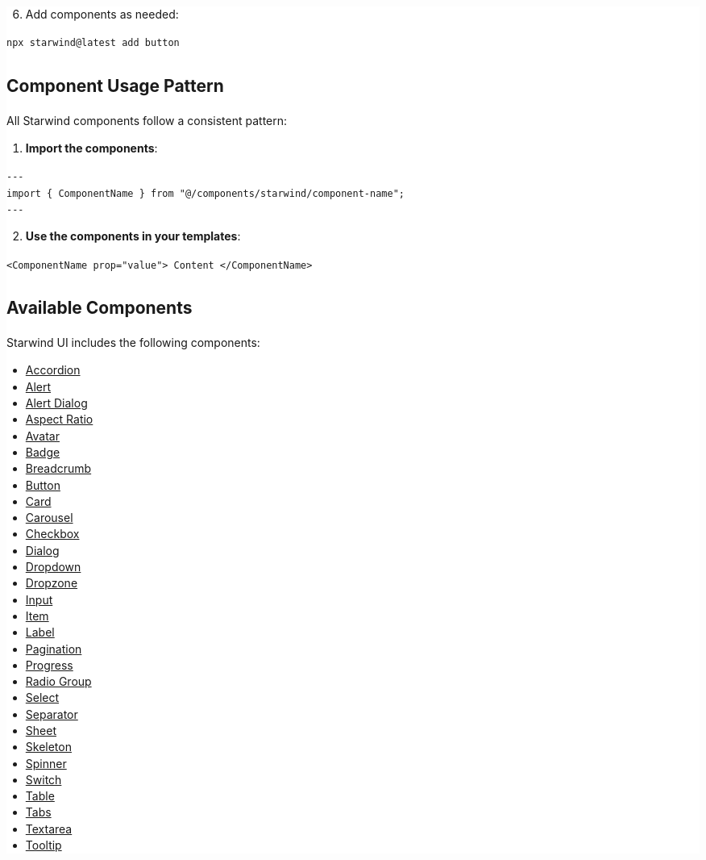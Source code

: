 6. Add components as needed:

```bash
npx starwind@latest add button
```

## Component Usage Pattern

All Starwind components follow a consistent pattern:

1. **Import the components**:

```astro
---
import { ComponentName } from "@/components/starwind/component-name";
---
```

2. **Use the components in your templates**:

```astro
<ComponentName prop="value"> Content </ComponentName>
```

## Available Components

Starwind UI includes the following components:

- [Accordion](https://starwind.dev/docs/components/accordion)
- [Alert](https://starwind.dev/docs/components/alert)
- [Alert Dialog](https://starwind.dev/docs/components/alert-dialog)
- [Aspect Ratio](https://starwind.dev/docs/components/aspect-ratio)
- [Avatar](https://starwind.dev/docs/components/avatar)
- [Badge](https://starwind.dev/docs/components/badge)
- [Breadcrumb](https://starwind.dev/docs/components/breadcrumb)
- [Button](https://starwind.dev/docs/components/button)
- [Card](https://starwind.dev/docs/components/card)
- [Carousel](https://starwind.dev/docs/components/carousel)
- [Checkbox](https://starwind.dev/docs/components/checkbox)
- [Dialog](https://starwind.dev/docs/components/dialog)
- [Dropdown](https://starwind.dev/docs/components/dropdown)
- [Dropzone](https://starwind.dev/docs/components/dropzone)
- [Input](https://starwind.dev/docs/components/input)
- [Item](https://starwind.dev/docs/components/item)
- [Label](https://starwind.dev/docs/components/label)
- [Pagination](https://starwind.dev/docs/components/pagination)
- [Progress](https://starwind.dev/docs/components/progress)
- [Radio Group](https://starwind.dev/docs/components/radio-group)
- [Select](https://starwind.dev/docs/components/select)
- [Separator](https://starwind.dev/docs/components/separator)
- [Sheet](https://starwind.dev/docs/components/sheet)
- [Skeleton](https://starwind.dev/docs/components/skeleton)
- [Spinner](https://starwind.dev/docs/components/spinner)
- [Switch](https://starwind.dev/docs/components/switch)
- [Table](https://starwind.dev/docs/components/table)
- [Tabs](https://starwind.dev/docs/components/tabs)
- [Textarea](https://starwind.dev/docs/components/textarea)
- [Tooltip](https://starwind.dev/docs/components/tooltip)
